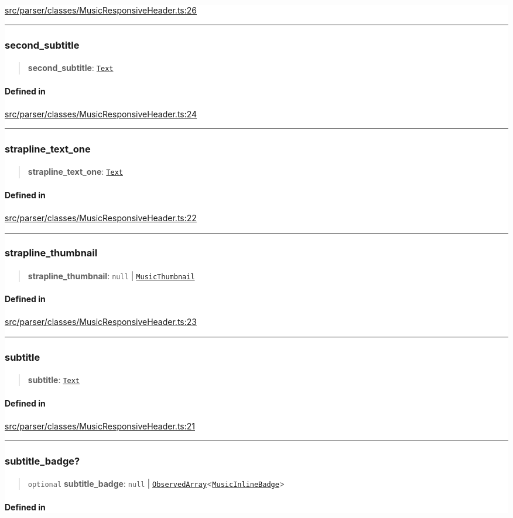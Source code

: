 [src/parser/classes/MusicResponsiveHeader.ts:26](https://github.com/LuanRT/YouTube.js/blob/e1650e12979e68b9546bc63989f86b651960a10a/src/parser/classes/MusicResponsiveHeader.ts#L26)

***

### second\_subtitle

> **second\_subtitle**: [`Text`](../../Misc/classes/Text.md)

#### Defined in

[src/parser/classes/MusicResponsiveHeader.ts:24](https://github.com/LuanRT/YouTube.js/blob/e1650e12979e68b9546bc63989f86b651960a10a/src/parser/classes/MusicResponsiveHeader.ts#L24)

***

### strapline\_text\_one

> **strapline\_text\_one**: [`Text`](../../Misc/classes/Text.md)

#### Defined in

[src/parser/classes/MusicResponsiveHeader.ts:22](https://github.com/LuanRT/YouTube.js/blob/e1650e12979e68b9546bc63989f86b651960a10a/src/parser/classes/MusicResponsiveHeader.ts#L22)

***

### strapline\_thumbnail

> **strapline\_thumbnail**: `null` \| [`MusicThumbnail`](MusicThumbnail.md)

#### Defined in

[src/parser/classes/MusicResponsiveHeader.ts:23](https://github.com/LuanRT/YouTube.js/blob/e1650e12979e68b9546bc63989f86b651960a10a/src/parser/classes/MusicResponsiveHeader.ts#L23)

***

### subtitle

> **subtitle**: [`Text`](../../Misc/classes/Text.md)

#### Defined in

[src/parser/classes/MusicResponsiveHeader.ts:21](https://github.com/LuanRT/YouTube.js/blob/e1650e12979e68b9546bc63989f86b651960a10a/src/parser/classes/MusicResponsiveHeader.ts#L21)

***

### subtitle\_badge?

> `optional` **subtitle\_badge**: `null` \| [`ObservedArray`](../../Helpers/type-aliases/ObservedArray.md)\<[`MusicInlineBadge`](MusicInlineBadge.md)\>

#### Defined in
